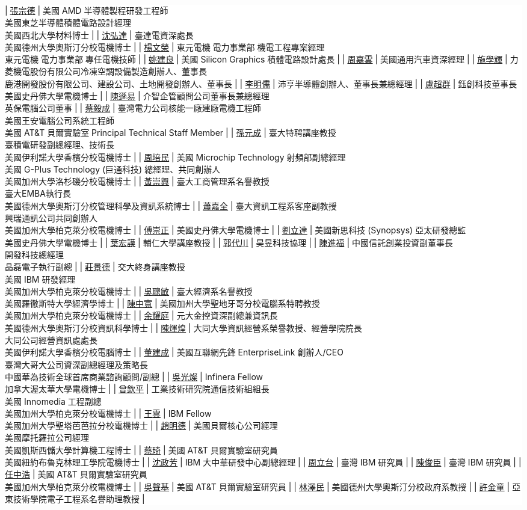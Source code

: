 | [張宗德](/classmates/張宗德/) | 美國 AMD 半導體製程研發工程師<br />美國東芝半導體積體電路設計經理<br />美國西北大學材料博士 |
| [沈弘達](/classmates/沈弘達/) | 臺達電資深處長<br />美國德州大學奧斯汀分校電機博士 |
| [楊文榮](/classmates/楊文榮/) | 東元電機 電力事業部 機電工程專案經理<br />東元電機 電力事業部 專任電機技師 |
| [姚建良](/classmates/姚建良/) | 美國 Silicon Graphics 積體電路設計處長 |
| [周嘉雲](/classmates/周嘉雲/) | 美國通用汽車資深經理 |
| [施學輝](/classmates/施學輝/) | 力菱機電股份有限公司冷凍空調設備製造創辦人、董事長<br />鹿港開發股份有限公司、建設公司、土地開發創辦人、董事長 |
| [李明儒](/classmates/李明儒/) | 沛亨半導體創辦人、董事長兼總經理 |
| [盧超群](/classmates/盧超群/) | 鈺創科技董事長<br>美國史丹佛大學電機博士 |
| [陳遜易](/classmates/陳遜易/) | 介智企管顧問公司董事長兼總經理<br />英保電腦公司董事 |
| [蔡毅成](/classmates/蔡毅成/) | 臺灣電力公司核能一廠建廠電機工程師<br />美國王安電腦公司系統工程師<br />美國 AT&T 貝爾實驗室 Principal Technical Staff Member |
| [孫元成](/classmates/孫元成/) | 臺大特聘講座教授<br>臺積電研發副總經理、技術長<br>美國伊利諾大學香檳分校電機博士 |
| [周培民](/classmates/周培民/) | 美國 Microchip Technology  射頻部副總經理<br />美國 G-Plus Technology (巨通科技) 總經理、共同創辦人<br />美國加州大學洛杉磯分校電機博士 |
| [黃崇興](/classmates/黃崇興/) | 臺大工商管理系名譽教授<br>臺大EMBA執行長<br>美國德州大學奧斯汀分校管理科學及資訊系統博士 |
| [蕭嘉全](/classmates/蕭嘉全/) | 臺大資訊工程系客座副教授<br />興瑞通訊公司共同創辦人<br />美國加州大學柏克萊分校電機博士 |
| [傅崇正](/classmates/傅崇正/) | 美國史丹佛大學電機博士 |
| [劉立達](/classmates/劉立達/) | 美國新思科技 (Synopsys) 亞太研發總監<br>美國史丹佛大學電機博士 |
| [葉宏謨](/classmates/葉宏謨/) | 輔仁大學講座教授 |
| [郭代川](/classmates/郭代川/) | 昊昱科技協理 |
| [陳進福](/classmates/陳進福/) | 中國信託創業投資副董事長<br />開發科技總經理<br />晶磊電子執行副總 |
| [莊景德](/classmates/莊景德/) | 交大終身講座教授<br>美國 IBM 研發經理<br>美國加州大學柏克萊分校電機博士 |
| [吳聰敏](/classmates/吳聰敏/) | 臺大經濟系名譽教授<br>美國羅徹斯特大學經濟學博士 |
| [陳中寬](/classmates/陳中寬/) | 美國加州大學聖地牙哥分校電腦系特聘教授<br>美國加州大學柏克萊分校電機博士 |
| [余耀庭](/classmates/余耀庭/) | 元大金控資深副總兼資訊長<br>美國德州大學奧斯汀分校資訊科學博士 |
| [陳煇煌](/classmates/陳煇煌/) | 大同大學資訊經營系榮譽教授、經營學院院長<br>大同公司經營資訊處處長<br>美國伊利諾大學香檳分校電腦博士 |
| [董建成](/classmates/董建成/) | 美國互聯網先鋒 EnterpriseLink 創辦人/CEO<br />臺灣大哥大公司資深副總經理及策略長<br />中國華為技術全球首席商業諮詢顧問/副總 |
| [吳光燦](/classmates/吳光燦/) | Infinera Fellow<br />加拿大渥太華大學電機博士 |
| [曾欽平](/classmates/曾欽平/) | 工業技術研究院通信技術組組長<br />美國 Innomedia 工程副總<br />美國加州大學柏克萊分校電機博士 |
| [王雲](/classmates/王雲/) | IBM Fellow<br />美國加州大學聖塔芭芭拉分校電機博士 |
| [趙明德](/classmates/趙明德/) | 美國貝爾核心公司經理<br />美國摩托羅拉公司經理<br />美國凱斯西儲大學計算機工程博士 |
| [蔡琦](/classmates/蔡琦/) | 美國 AT&T 貝爾實驗室研究員<br />美國紐約布魯克林理工學院電機博士 |
| [沈政芳](/classmates/沈政芳/) | IBM 大中華研發中心副總經理 |
| [周立台](/classmates/周立台/) | 臺灣 IBM 研究員 |
| [陳俊臣](/classmates/陳俊臣/) | 臺灣 IBM 研究員 |
| [任中浩](/classmates/任中浩/) | 美國 AT&T 貝爾實驗室研究員<br />美國加州大學柏克萊分校電機博士 |
| [吳聲基](/classmates/吳聲基/) | 美國 AT&T 貝爾實驗室研究員 |
| [林澤民](/classmates/林澤民/) | 美國德州大學奧斯汀分校政府系教授 |
| [許金童](/classmates/許金童/) | 亞東技術學院電子工程系名譽助理教授 |